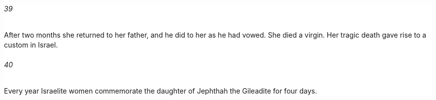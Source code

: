 ###### 39
After two months she returned to her father, and he did to her as he had vowed. She died a virgin. Her tragic death gave rise to a custom in Israel.
###### 40
Every year Israelite women commemorate the daughter of Jephthah the Gileadite for four days.
